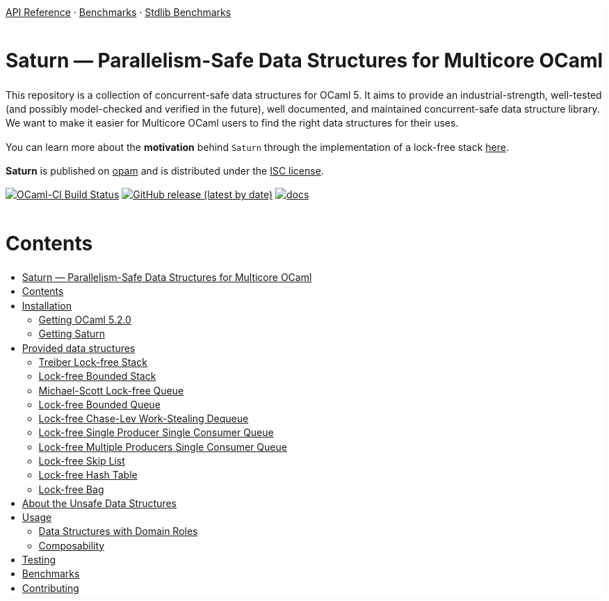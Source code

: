 [API Reference](https://ocaml-multicore.github.io/saturn/) &middot;
[Benchmarks](https://bench.ci.dev/ocaml-multicore/saturn/branch/main?worker=pascal&image=bench.Dockerfile)
&middot;
[Stdlib Benchmarks](https://bench.ci.dev/ocaml-multicore/multicore-bench/branch/main?worker=pascal&image=bench.Dockerfile)



# Saturn — Parallelism-Safe Data Structures for Multicore OCaml

This repository is a collection of concurrent-safe data structures for OCaml 5. It aims to provide an industrial-strength, well-tested (and possibly model-checked and verified in the future), well documented, and maintained concurrent-safe data structure library. We want to make it easier for Multicore OCaml users to find the right data structures for their uses.

You can learn more about the **motivation** behind `Saturn` through the implementation of a lock-free stack [here](doc/motivation.md). 

**Saturn** is published on [opam](https://opam.ocaml.org/packages/saturn/) and is distributed under the [ISC license](https://github.com/ocaml-multicore/saturn/blob/main/LICENSE.md).

[![OCaml-CI Build Status](https://img.shields.io/endpoint?url=https%3A%2F%2Fci.ocamllabs.io%2Fbadge%2Focaml-multicore%2Fsaturn%2Fmain&logo=ocaml&style=flat-square)](https://ci.ocamllabs.io/github/ocaml-multicore/saturn)
[![GitHub release (latest by date)](https://img.shields.io/github/v/release/ocaml-multicore/saturn?style=flat-square&color=09aa89)](https://github.com/ocaml-multicore/saturn/releases/latest)
[![docs](https://img.shields.io/badge/doc-online-blue.svg?style=flat-square)](https://ocaml-multicore.github.io/saturn/)


# Contents

- [Saturn — Parallelism-Safe Data Structures for Multicore OCaml](#saturn--parallelism-safe-data-structures-for-multicore-ocaml)
- [Contents](#contents)
- [Installation](#installation)
  - [Getting OCaml 5.2.0](#getting-ocaml-520)
  - [Getting Saturn](#getting-saturn)
- [Provided data structures](#provided-data-structures)
    - [Treiber Lock-free Stack](#treiber-lock-free-stack)
    - [Lock-free Bounded Stack](#lock-free-bounded-stack)
    - [Michael-Scott Lock-free Queue](#michael-scott-lock-free-queue)
    - [Lock-free Bounded Queue](#lock-free-bounded-queue)
    - [Lock-free Chase-Lev Work-Stealing Dequeue](#lock-free-chase-lev-work-stealing-dequeue)
    - [Lock-free Single Producer Single Consumer Queue](#lock-free-single-producer-single-consumer-queue)
    - [Lock-free Multiple Producers Single Consumer Queue](#lock-free-multiple-producers-single-consumer-queue)
    - [Lock-free Skip List](#lock-free-skip-list)
    - [Lock-free Hash Table](#lock-free-hash-table)
    - [Lock-free Bag](#lock-free-bag)
- [About the Unsafe Data Structures](#about-the-unsafe-data-structures)
- [Usage](#usage)
  - [Data Structures with Domain Roles](#data-structures-with-domain-roles)
  - [Composability](#composability)
- [Testing](#testing)
- [Benchmarks](#benchmarks)
- [Contributing](#contributing)
